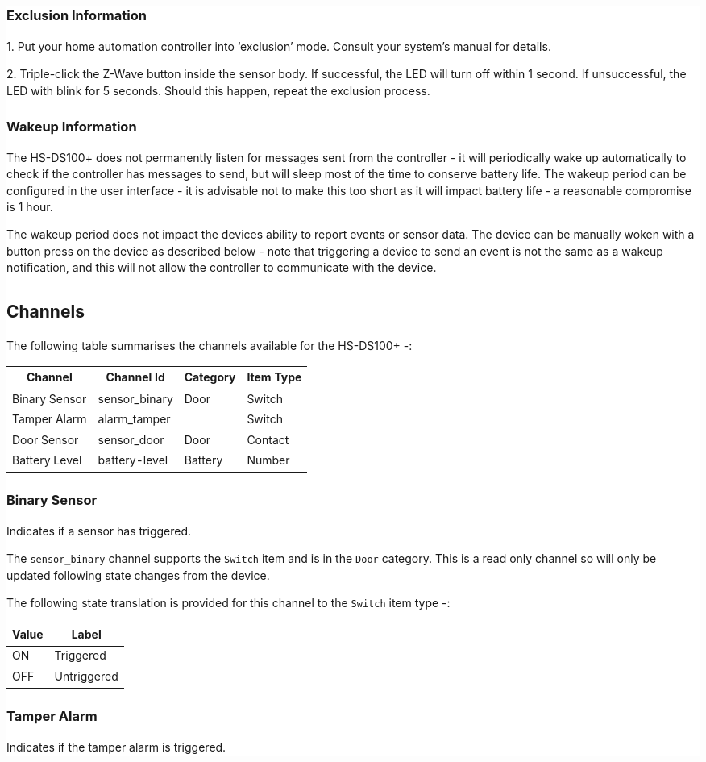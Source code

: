 ### Exclusion Information

1\. Put your home automation controller into ‘exclusion’ mode. Consult your system’s manual for details.

2\. Triple-click the Z-Wave button inside the sensor body. If successful, the LED will turn off within 1 second. If unsuccessful, the LED with blink for 5 seconds. Should this happen, repeat the exclusion process.

### Wakeup Information

The HS-DS100+ does not permanently listen for messages sent from the controller - it will periodically wake up automatically to check if the controller has messages to send, but will sleep most of the time to conserve battery life. The wakeup period can be configured in the user interface - it is advisable not to make this too short as it will impact battery life - a reasonable compromise is 1 hour.

The wakeup period does not impact the devices ability to report events or sensor data. The device can be manually woken with a button press on the device as described below - note that triggering a device to send an event is not the same as a wakeup notification, and this will not allow the controller to communicate with the device.
## Channels

The following table summarises the channels available for the HS-DS100+ -:

| Channel | Channel Id | Category | Item Type |
|---------|------------|----------|-----------|
| Binary Sensor | sensor_binary | Door | Switch | 
| Tamper Alarm | alarm_tamper |  | Switch | 
| Door Sensor | sensor_door | Door | Contact | 
| Battery Level | battery-level | Battery | Number |

### Binary Sensor

Indicates if a sensor has triggered.

The ```sensor_binary``` channel supports the ```Switch``` item and is in the ```Door``` category. This is a read only channel so will only be updated following state changes from the device.

The following state translation is provided for this channel to the ```Switch``` item type -:

| Value | Label     |
|-------|-----------|
| ON | Triggered |
| OFF | Untriggered |

### Tamper Alarm

Indicates if the tamper alarm is triggered.
